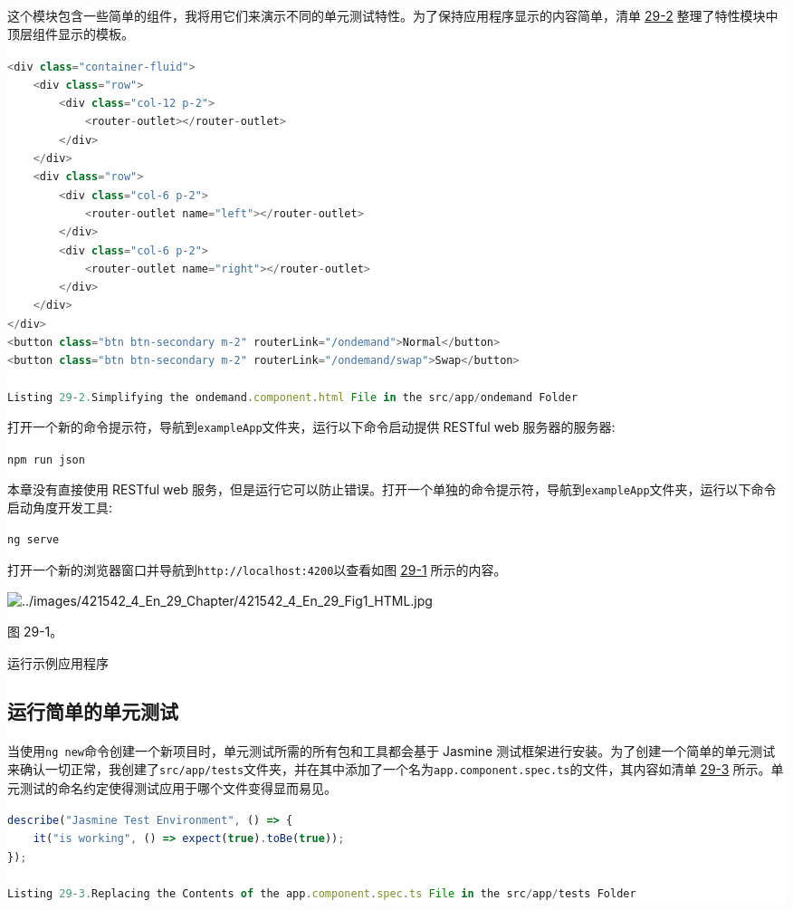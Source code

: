 这个模块包含一些简单的组件，我将用它们来演示不同的单元测试特性。为了保持应用程序显示的内容简单，清单 [29-2](#PC2) 整理了特性模块中顶层组件显示的模板。

```ts
<div class="container-fluid">
    <div class="row">
        <div class="col-12 p-2">
            <router-outlet></router-outlet>
        </div>
    </div>
    <div class="row">
        <div class="col-6 p-2">
            <router-outlet name="left"></router-outlet>
        </div>
        <div class="col-6 p-2">
            <router-outlet name="right"></router-outlet>
        </div>
    </div>
</div>
<button class="btn btn-secondary m-2" routerLink="/ondemand">Normal</button>
<button class="btn btn-secondary m-2" routerLink="/ondemand/swap">Swap</button>

Listing 29-2.Simplifying the ondemand.component.html File in the src/app/ondemand Folder

```

打开一个新的命令提示符，导航到`exampleApp`文件夹，运行以下命令启动提供 RESTful web 服务器的服务器:

```ts
npm run json

```

本章没有直接使用 RESTful web 服务，但是运行它可以防止错误。打开一个单独的命令提示符，导航到`exampleApp`文件夹，运行以下命令启动角度开发工具:

```ts
ng serve

```

打开一个新的浏览器窗口并导航到`http://localhost:4200`以查看如图 [29-1](#Fig1) 所示的内容。

![../images/421542_4_En_29_Chapter/421542_4_En_29_Fig1_HTML.jpg](../images/421542_4_En_29_Chapter/421542_4_En_29_Fig1_HTML.jpg)

图 29-1。

运行示例应用程序

## 运行简单的单元测试

当使用`ng new`命令创建一个新项目时，单元测试所需的所有包和工具都会基于 Jasmine 测试框架进行安装。为了创建一个简单的单元测试来确认一切正常，我创建了`src/app/tests`文件夹，并在其中添加了一个名为`app.component.spec.ts`的文件，其内容如清单 [29-3](#PC5) 所示。单元测试的命名约定使得测试应用于哪个文件变得显而易见。

```ts
describe("Jasmine Test Environment", () => {
    it("is working", () => expect(true).toBe(true));
});

Listing 29-3.Replacing the Contents of the app.component.spec.ts File in the src/app/tests Folder

```
